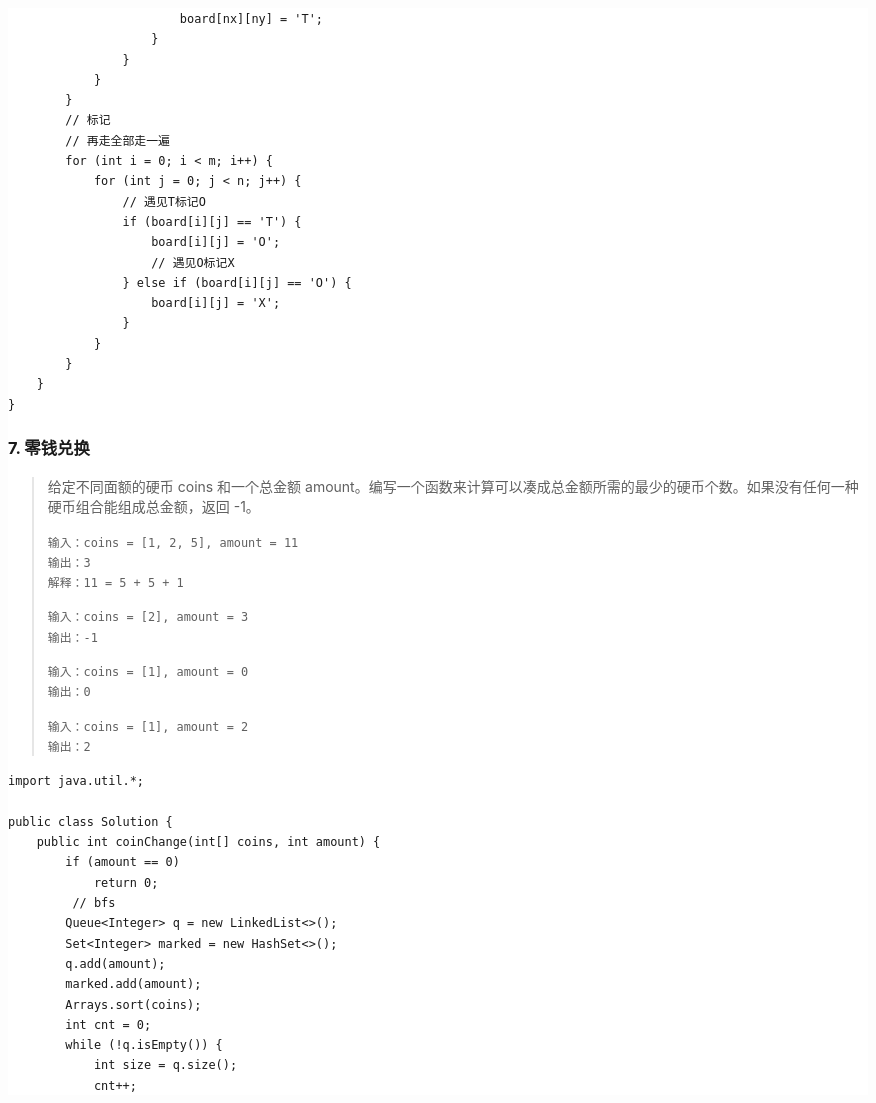 ```
                        board[nx][ny] = 'T';
                    }
                }
            }
        }
        // 标记
        // 再走全部走一遍
        for (int i = 0; i < m; i++) {
            for (int j = 0; j < n; j++) {
                // 遇见T标记O
                if (board[i][j] == 'T') {
                    board[i][j] = 'O';
                    // 遇见O标记X
                } else if (board[i][j] == 'O') {
                    board[i][j] = 'X';
                }
            }
        }
    }
}
```

### 7. 零钱兑换

>给定不同面额的硬币 coins 和一个总金额 amount。编写一个函数来计算可以凑成总金额所需的最少的硬币个数。如果没有任何一种硬币组合能组成总金额，返回 -1。
>
>```
>输入：coins = [1, 2, 5], amount = 11
>输出：3 
>解释：11 = 5 + 5 + 1
>```
>
>```
>输入：coins = [2], amount = 3
>输出：-1
>```
>
>```
>输入：coins = [1], amount = 0
>输出：0
>```
>
>```
>输入：coins = [1], amount = 2
>输出：2
>```

```
import java.util.*;

public class Solution {
    public int coinChange(int[] coins, int amount) {
        if (amount == 0)
            return 0;
         // bfs
        Queue<Integer> q = new LinkedList<>();
        Set<Integer> marked = new HashSet<>();
        q.add(amount);
        marked.add(amount);
        Arrays.sort(coins);
        int cnt = 0;
        while (!q.isEmpty()) {
            int size = q.size();
            cnt++;
```
